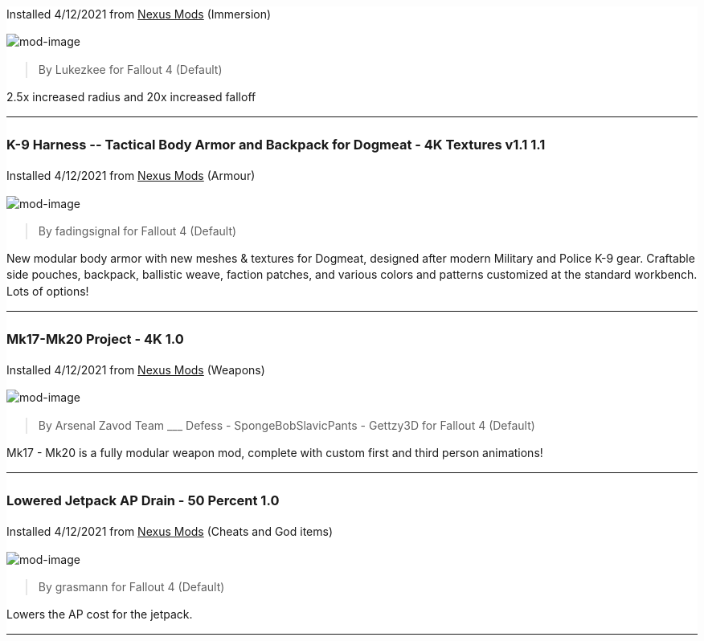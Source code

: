 Installed 4/12/2021 from [Nexus Mods](https://www.nexusmods.com/fallout4/mods/16804) (Immersion) 

<img src="https://staticdelivery.nexusmods.com/mods/1151/images/16804-0-1469469942.jpg" alt="mod-image" height="350" />

> By Lukezkee for Fallout 4 (Default)

2.5x increased radius and 20x increased falloff




<hr />

### K-9 Harness -- Tactical Body Armor and Backpack for Dogmeat - 4K Textures v1.1 1.1

Installed 4/12/2021 from [Nexus Mods](https://www.nexusmods.com/fallout4/mods/17686) (Armour) 

<img src="https://staticdelivery.nexusmods.com/mods/1151/images/17686-8-1472022676.jpg" alt="mod-image" height="350" />

> By fadingsignal for Fallout 4 (Default)

New modular body armor with new meshes &amp; textures for Dogmeat, designed after modern Military and Police K-9 gear.  Craftable side pouches, backpack, ballistic weave, faction patches, and various colors and patterns customized at the standard workbench. Lots of options!




<hr />

### Mk17-Mk20 Project - 4K 1.0

Installed 4/12/2021 from [Nexus Mods](https://www.nexusmods.com/fallout4/mods/46326/) (Weapons) 

<img src="https://staticdelivery.nexusmods.com/mods/1151/images/46326/46326-1597169053-1869261509.png" alt="mod-image" height="350" />

> By Arsenal Zavod Team ___  Defess  -  SpongeBobSlavicPants  -  Gettzy3D for Fallout 4 (Default)

Mk17 - Mk20 is a fully modular weapon mod, complete with custom first and third person animations!




<hr />

### Lowered Jetpack AP Drain - 50 Percent 1.0

Installed 4/12/2021 from [Nexus Mods](https://www.nexusmods.com/fallout4/mods/219/) (Cheats and God items) 

<img src="https://staticdelivery.nexusmods.com/mods/1151/images/219-0-1447324253.jpg" alt="mod-image" height="350" />

> By grasmann for Fallout 4 (Default)

Lowers the AP cost for the jetpack.




<hr />

